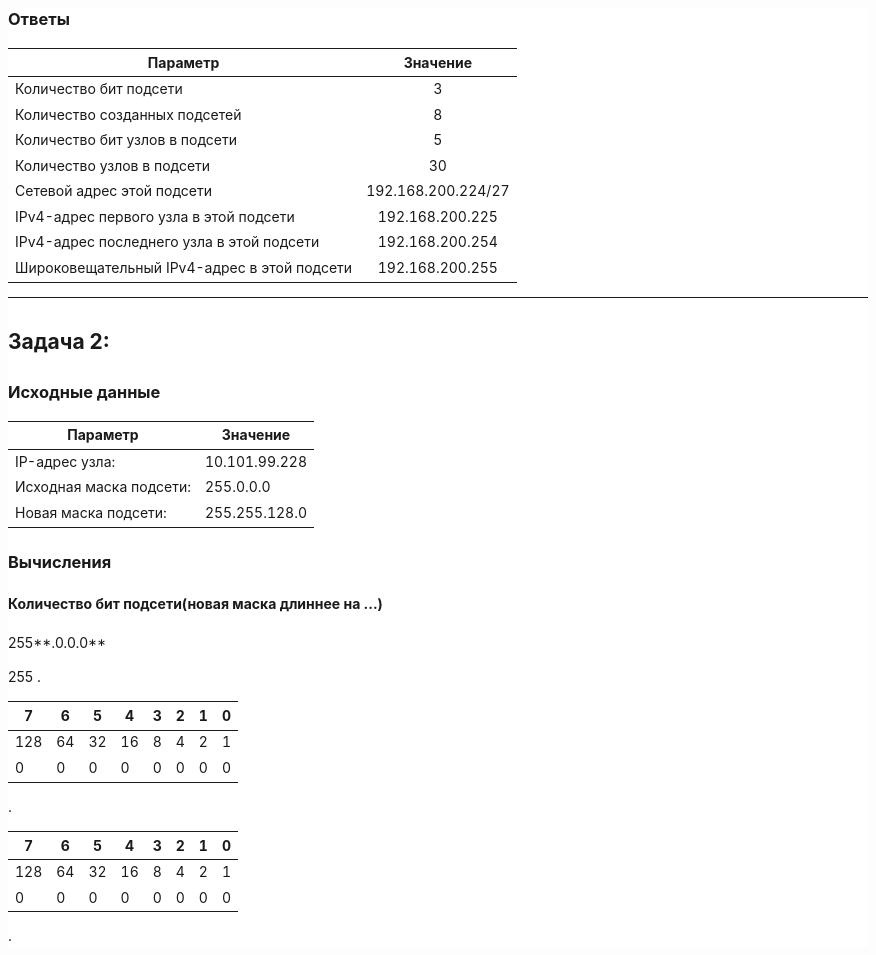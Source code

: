### Ответы
| Параметр                                    |      Значение      |
|---------------------------------------------|:------------------:|
| Количество бит подсети                      |         3          |
| Количество созданных подсетей               |         8          |
| Количество бит узлов в подсети              |         5          |
| Количество узлов в подсети                  |         30         |
| Сетевой адрес этой подсети                  | 192.168.200.224/27 |
| IPv4-адрес первого узла в этой подсети      |  192.168.200.225   |
| IPv4-адрес последнего узла в этой подсети   |  192.168.200.254   |
| Широковещательный IPv4-адрес в этой подсети |  192.168.200.255   |

---
## Задача 2:
### Исходные данные

| Параметр                | Значение      |
|-------------------------|---------------|
| IP-адрес узла:          | 10.101.99.228 |
| Исходная маска подсети: | 255.0.0.0     |
| Новая маска подсети:    | 255.255.128.0 |

### Вычисления
#### Количество бит подсети(новая маска длиннее на ...)
255**.0.0.0**

255
.

| 7   | 6  | 5  | 4  | 3 | 2 | 1 | 0 |
|-----|----|----|----|---|---|---|---|
| 128 | 64 | 32 | 16 | 8 | 4 | 2 | 1 |
| 0   | 0  | 0  | 0  | 0 | 0 | 0 | 0 |
. 

| 7   | 6  | 5  | 4  | 3 | 2 | 1 | 0 |
|-----|----|----|----|---|---|---|---|
| 128 | 64 | 32 | 16 | 8 | 4 | 2 | 1 |
| 0   | 0  | 0  | 0  | 0 | 0 | 0 | 0 |
.
